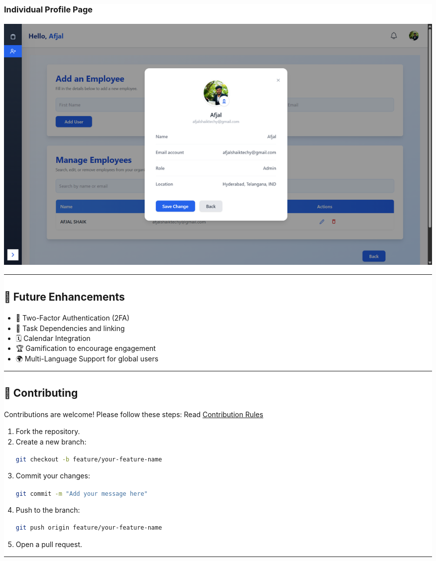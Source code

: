 ### Individual Profile Page
![Individual Profile Page](./Screenshots/Admin/IndividualProfilePage.png)

---

## 🔮 Future Enhancements

- 🔐 Two-Factor Authentication (2FA)
- 🔗 Task Dependencies and linking
- 🗓️ Calendar Integration
- 🏆 Gamification to encourage engagement
- 🌍 Multi-Language Support for global users
---

## 🤝 Contributing

Contributions are welcome! Please follow these steps:
Read [Contribution Rules](./CONTRIBUTION.MD) 

1. Fork the repository.
2. Create a new branch:
   ```bash
   git checkout -b feature/your-feature-name
   ```
3. Commit your changes:
   ```bash
   git commit -m "Add your message here"
   ```
4. Push to the branch:
   ```bash
   git push origin feature/your-feature-name
   ```
5. Open a pull request.

---
